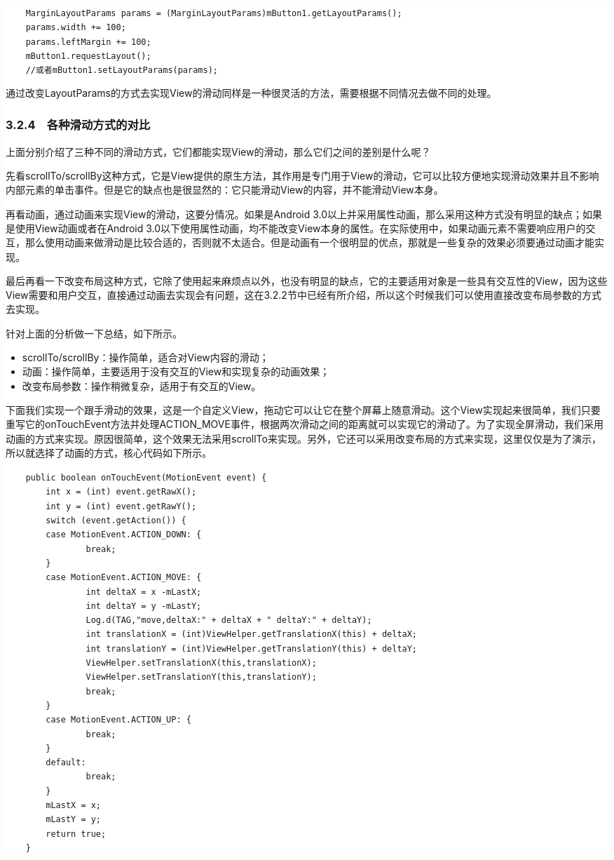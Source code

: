 ```
    MarginLayoutParams params = (MarginLayoutParams)mButton1.getLayoutParams();
    params.width += 100;
    params.leftMargin += 100;
    mButton1.requestLayout();
    //或者mButton1.setLayoutParams(params);
```

通过改变LayoutParams的方式去实现View的滑动同样是一种很灵活的方法，需要根据不同情况去做不同的处理。

### 3.2.4　各种滑动方式的对比

上面分别介绍了三种不同的滑动方式，它们都能实现View的滑动，那么它们之间的差别是什么呢？

先看scrollTo/scrollBy这种方式，它是View提供的原生方法，其作用是专门用于View的滑动，它可以比较方便地实现滑动效果并且不影响内部元素的单击事件。但是它的缺点也是很显然的：它只能滑动View的内容，并不能滑动View本身。

再看动画，通过动画来实现View的滑动，这要分情况。如果是Android 3.0以上并采用属性动画，那么采用这种方式没有明显的缺点；如果是使用View动画或者在Android 3.0以下使用属性动画，均不能改变View本身的属性。在实际使用中，如果动画元素不需要响应用户的交互，那么使用动画来做滑动是比较合适的，否则就不太适合。但是动画有一个很明显的优点，那就是一些复杂的效果必须要通过动画才能实现。

最后再看一下改变布局这种方式，它除了使用起来麻烦点以外，也没有明显的缺点，它的主要适用对象是一些具有交互性的View，因为这些View需要和用户交互，直接通过动画去实现会有问题，这在3.2.2节中已经有所介绍，所以这个时候我们可以使用直接改变布局参数的方式去实现。

针对上面的分析做一下总结，如下所示。

- scrollTo/scrollBy：操作简单，适合对View内容的滑动；
- 动画：操作简单，主要适用于没有交互的View和实现复杂的动画效果；
- 改变布局参数：操作稍微复杂，适用于有交互的View。

下面我们实现一个跟手滑动的效果，这是一个自定义View，拖动它可以让它在整个屏幕上随意滑动。这个View实现起来很简单，我们只要重写它的onTouchEvent方法并处理ACTION_MOVE事件，根据两次滑动之间的距离就可以实现它的滑动了。为了实现全屏滑动，我们采用动画的方式来实现。原因很简单，这个效果无法采用scrollTo来实现。另外，它还可以采用改变布局的方式来实现，这里仅仅是为了演示，所以就选择了动画的方式，核心代码如下所示。

```
    public boolean onTouchEvent(MotionEvent event) {
        int x = (int) event.getRawX();
        int y = (int) event.getRawY();
        switch (event.getAction()) {
        case MotionEvent.ACTION_DOWN: {
                break;
        }
        case MotionEvent.ACTION_MOVE: {
                int deltaX = x -mLastX;
                int deltaY = y -mLastY;
                Log.d(TAG,"move,deltaX:" + deltaX + " deltaY:" + deltaY);
                int translationX = (int)ViewHelper.getTranslationX(this) + deltaX;
                int translationY = (int)ViewHelper.getTranslationY(this) + deltaY;
                ViewHelper.setTranslationX(this,translationX);
                ViewHelper.setTranslationY(this,translationY);
                break;
        }
        case MotionEvent.ACTION_UP: {
                break;
        }
        default:
                break;
        }
        mLastX = x;
        mLastY = y;
        return true;
    }
```
